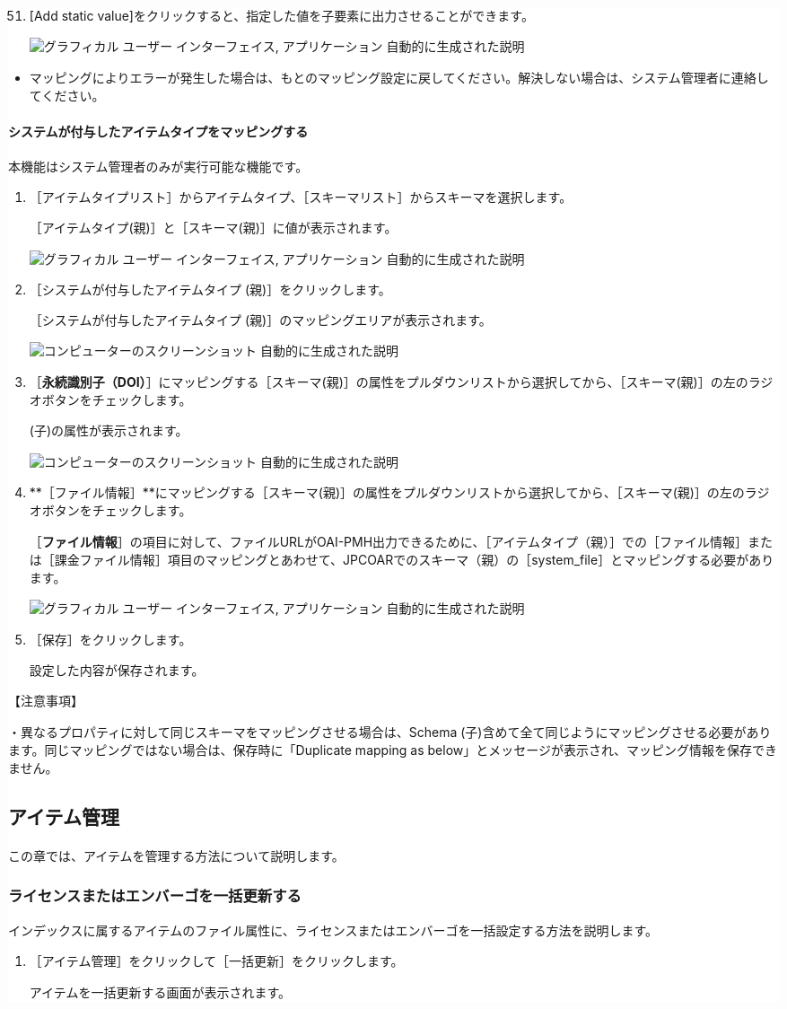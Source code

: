 51. \[Add static value\]をクリックすると、指定した値を子要素に出力させることができます。
    
    ![グラフィカル ユーザー インターフェイス, アプリケーション 自動的に生成された説明](media/media/image61.png)



  - マッピングによりエラーが発生した場合は、もとのマッピング設定に戻してください。解決しない場合は、システム管理者に連絡してください。

#### システムが付与したアイテムタイプをマッピングする

本機能はシステム管理者のみが実行可能な機能です。

1.  ［アイテムタイプリスト］からアイテムタイプ、［スキーマリスト］からスキーマを選択します。
    
    ［アイテムタイプ(親)］と［スキーマ(親)］に値が表示されます。
    
    ![グラフィカル ユーザー インターフェイス, アプリケーション 自動的に生成された説明](media/media/image62.png)



52. ［システムが付与したアイテムタイプ (親)］をクリックします。
    
    ［システムが付与したアイテムタイプ (親)］のマッピングエリアが表示されます。
    
    ![コンピューターのスクリーンショット 自動的に生成された説明](media/media/image63.png)

53. ［**永続識別子（DOI）**］にマッピングする［スキーマ(親)］の属性をプルダウンリストから選択してから、［スキーマ(親)］の左のラジオボタンをチェックします。
    
    (子)の属性が表示されます。
    
    ![コンピューターのスクリーンショット 自動的に生成された説明](media/media/image64.png)

54. **［ファイル情報］**にマッピングする［スキーマ(親)］の属性をプルダウンリストから選択してから、［スキーマ(親)］の左のラジオボタンをチェックします。
    
    ［**ファイル情報**］の項目に対して、ファイルURLがOAI-PMH出力できるために、［アイテムタイプ（親）］での［ファイル情報］または［課金ファイル情報］項目のマッピングとあわせて、JPCOARでのスキーマ（親）の［system\_file］とマッピングする必要があります。
    
    ![グラフィカル ユーザー インターフェイス, アプリケーション 自動的に生成された説明](media/media/image65.png)

55. ［保存］をクリックします。
    
    設定した内容が保存されます。

【注意事項】

・異なるプロパティに対して同じスキーマをマッピングさせる場合は、Schema (子)含めて全て同じようにマッピングさせる必要があります。同じマッピングではない場合は、保存時に「Duplicate mapping as below」とメッセージが表示され、マッピング情報を保存できません。

## アイテム管理

この章では、アイテムを管理する方法について説明します。

### ライセンスまたはエンバーゴを一括更新する

インデックスに属するアイテムのファイル属性に、ライセンスまたはエンバーゴを一括設定する方法を説明します。

1.  ［アイテム管理］をクリックして［一括更新］をクリックします。
    
    アイテムを一括更新する画面が表示されます。
